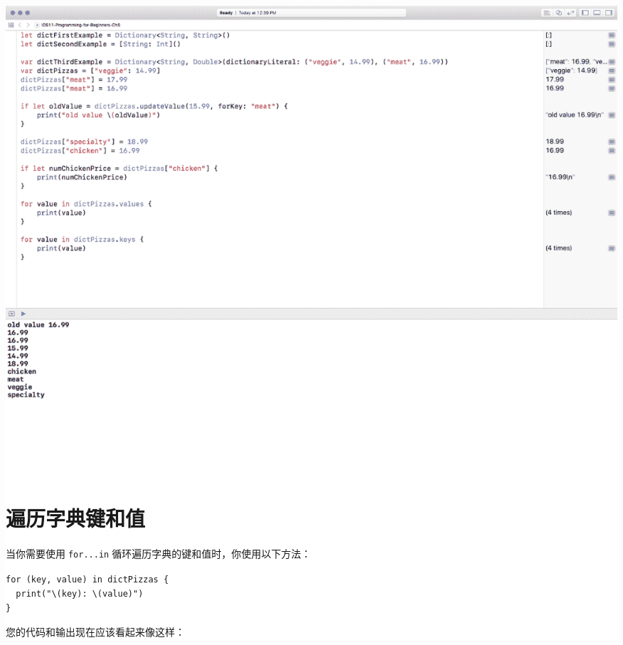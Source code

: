 ![图片](img/347edcf4-63dd-4124-bbc0-c817ec97d8b2.png)

# 遍历字典键和值

当你需要使用 `for...in` 循环遍历字典的键和值时，你使用以下方法：

```
for (key, value) in dictPizzas { 
  print("\(key): \(value)") 
} 
```

您的代码和输出现在应该看起来像这样：
